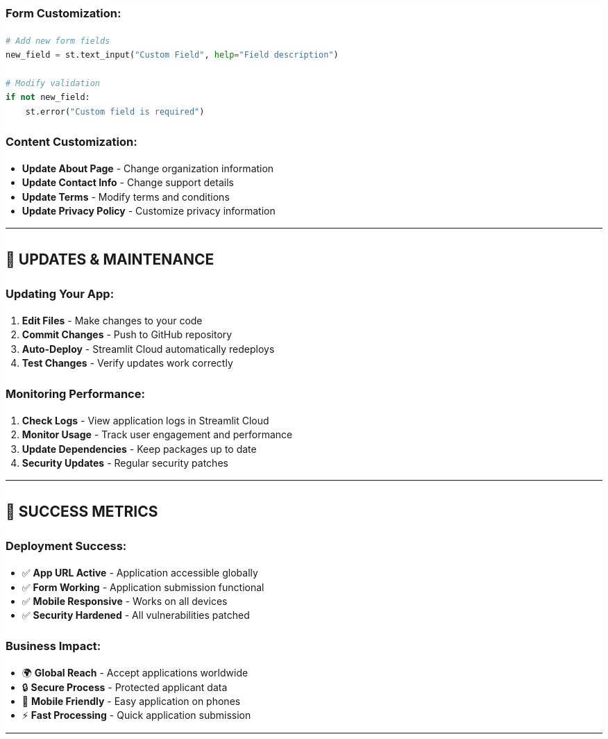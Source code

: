 ### **Form Customization:**
```python
# Add new form fields
new_field = st.text_input("Custom Field", help="Field description")

# Modify validation
if not new_field:
    st.error("Custom field is required")
```

### **Content Customization:**
- **Update About Page** - Change organization information
- **Update Contact Info** - Change support details
- **Update Terms** - Modify terms and conditions
- **Update Privacy Policy** - Customize privacy information

---

## 🔄 **UPDATES & MAINTENANCE**

### **Updating Your App:**
1. **Edit Files** - Make changes to your code
2. **Commit Changes** - Push to GitHub repository
3. **Auto-Deploy** - Streamlit Cloud automatically redeploys
4. **Test Changes** - Verify updates work correctly

### **Monitoring Performance:**
1. **Check Logs** - View application logs in Streamlit Cloud
2. **Monitor Usage** - Track user engagement and performance
3. **Update Dependencies** - Keep packages up to date
4. **Security Updates** - Regular security patches

---

## 🎯 **SUCCESS METRICS**

### **Deployment Success:**
- ✅ **App URL Active** - Application accessible globally
- ✅ **Form Working** - Application submission functional
- ✅ **Mobile Responsive** - Works on all devices
- ✅ **Security Hardened** - All vulnerabilities patched

### **Business Impact:**
- 🌍 **Global Reach** - Accept applications worldwide
- 🔒 **Secure Process** - Protected applicant data
- 📱 **Mobile Friendly** - Easy application on phones
- ⚡ **Fast Processing** - Quick application submission

---
